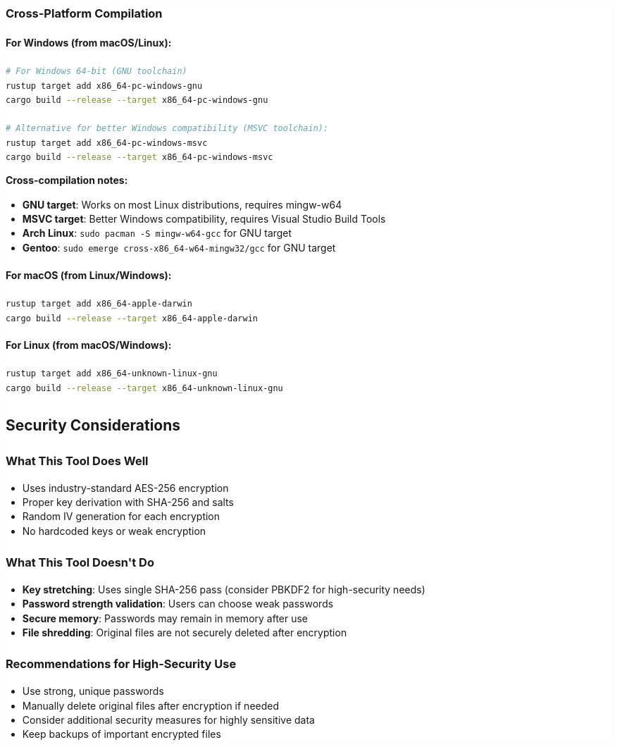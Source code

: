 ### Cross-Platform Compilation

#### For Windows (from macOS/Linux):
```bash
# For Windows 64-bit (GNU toolchain)
rustup target add x86_64-pc-windows-gnu
cargo build --release --target x86_64-pc-windows-gnu

# Alternative for better Windows compatibility (MSVC toolchain):
rustup target add x86_64-pc-windows-msvc
cargo build --release --target x86_64-pc-windows-msvc
```

**Cross-compilation notes:**
- **GNU target**: Works on most Linux distributions, requires mingw-w64
- **MSVC target**: Better Windows compatibility, requires Visual Studio Build Tools
- **Arch Linux**: `sudo pacman -S mingw-w64-gcc` for GNU target
- **Gentoo**: `sudo emerge cross-x86_64-w64-mingw32/gcc` for GNU target

#### For macOS (from Linux/Windows):
```bash
rustup target add x86_64-apple-darwin
cargo build --release --target x86_64-apple-darwin
```

#### For Linux (from macOS/Windows):
```bash
rustup target add x86_64-unknown-linux-gnu
cargo build --release --target x86_64-unknown-linux-gnu
```

## Security Considerations

### What This Tool Does Well
- Uses industry-standard AES-256 encryption
- Proper key derivation with SHA-256 and salts
- Random IV generation for each encryption
- No hardcoded keys or weak encryption

### What This Tool Doesn't Do
- **Key stretching**: Uses single SHA-256 pass (consider PBKDF2 for high-security needs)
- **Password strength validation**: Users can choose weak passwords
- **Secure memory**: Passwords may remain in memory after use
- **File shredding**: Original files are not securely deleted after encryption

### Recommendations for High-Security Use
- Use strong, unique passwords
- Manually delete original files after encryption if needed
- Consider additional security measures for highly sensitive data
- Keep backups of important encrypted files
